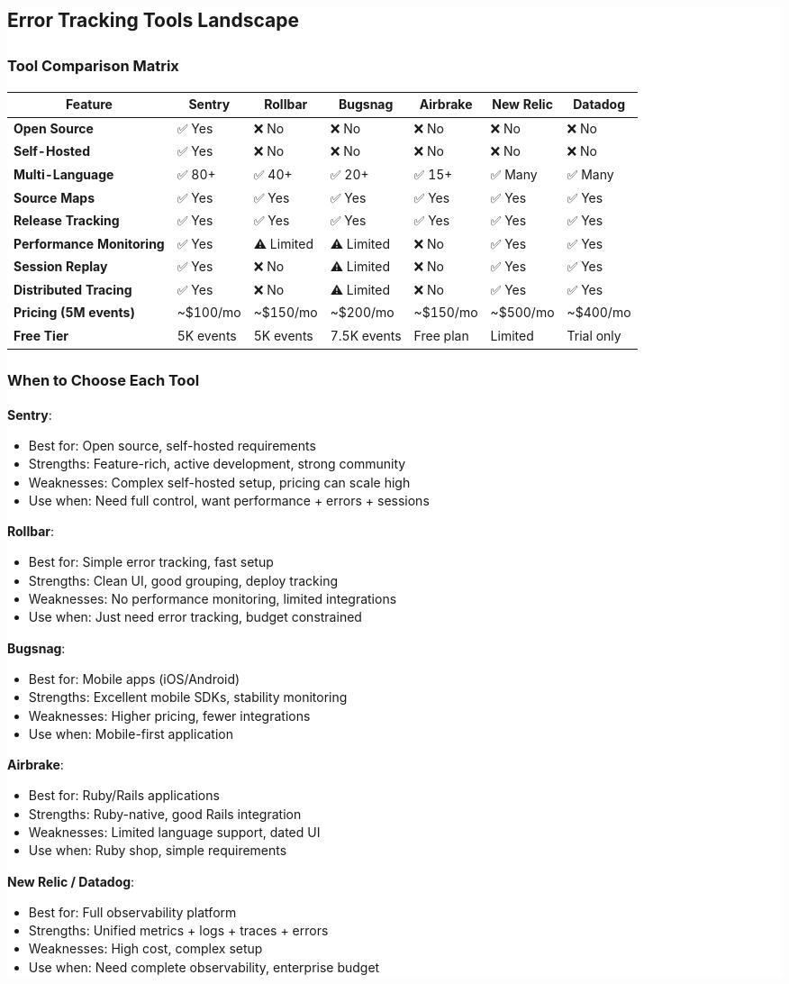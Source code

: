 ## Error Tracking Tools Landscape

### Tool Comparison Matrix

| Feature | Sentry | Rollbar | Bugsnag | Airbrake | New Relic | Datadog |
|---------|--------|---------|---------|----------|-----------|---------|
| **Open Source** | ✅ Yes | ❌ No | ❌ No | ❌ No | ❌ No | ❌ No |
| **Self-Hosted** | ✅ Yes | ❌ No | ❌ No | ❌ No | ❌ No | ❌ No |
| **Multi-Language** | ✅ 80+ | ✅ 40+ | ✅ 20+ | ✅ 15+ | ✅ Many | ✅ Many |
| **Source Maps** | ✅ Yes | ✅ Yes | ✅ Yes | ✅ Yes | ✅ Yes | ✅ Yes |
| **Release Tracking** | ✅ Yes | ✅ Yes | ✅ Yes | ✅ Yes | ✅ Yes | ✅ Yes |
| **Performance Monitoring** | ✅ Yes | ⚠️ Limited | ⚠️ Limited | ❌ No | ✅ Yes | ✅ Yes |
| **Session Replay** | ✅ Yes | ❌ No | ⚠️ Limited | ❌ No | ✅ Yes | ✅ Yes |
| **Distributed Tracing** | ✅ Yes | ❌ No | ⚠️ Limited | ❌ No | ✅ Yes | ✅ Yes |
| **Pricing (5M events)** | ~$100/mo | ~$150/mo | ~$200/mo | ~$150/mo | ~$500/mo | ~$400/mo |
| **Free Tier** | 5K events | 5K events | 7.5K events | Free plan | Limited | Trial only |

### When to Choose Each Tool

**Sentry**:
- Best for: Open source, self-hosted requirements
- Strengths: Feature-rich, active development, strong community
- Weaknesses: Complex self-hosted setup, pricing can scale high
- Use when: Need full control, want performance + errors + sessions

**Rollbar**:
- Best for: Simple error tracking, fast setup
- Strengths: Clean UI, good grouping, deploy tracking
- Weaknesses: No performance monitoring, limited integrations
- Use when: Just need error tracking, budget constrained

**Bugsnag**:
- Best for: Mobile apps (iOS/Android)
- Strengths: Excellent mobile SDKs, stability monitoring
- Weaknesses: Higher pricing, fewer integrations
- Use when: Mobile-first application

**Airbrake**:
- Best for: Ruby/Rails applications
- Strengths: Ruby-native, good Rails integration
- Weaknesses: Limited language support, dated UI
- Use when: Ruby shop, simple requirements

**New Relic / Datadog**:
- Best for: Full observability platform
- Strengths: Unified metrics + logs + traces + errors
- Weaknesses: High cost, complex setup
- Use when: Need complete observability, enterprise budget

